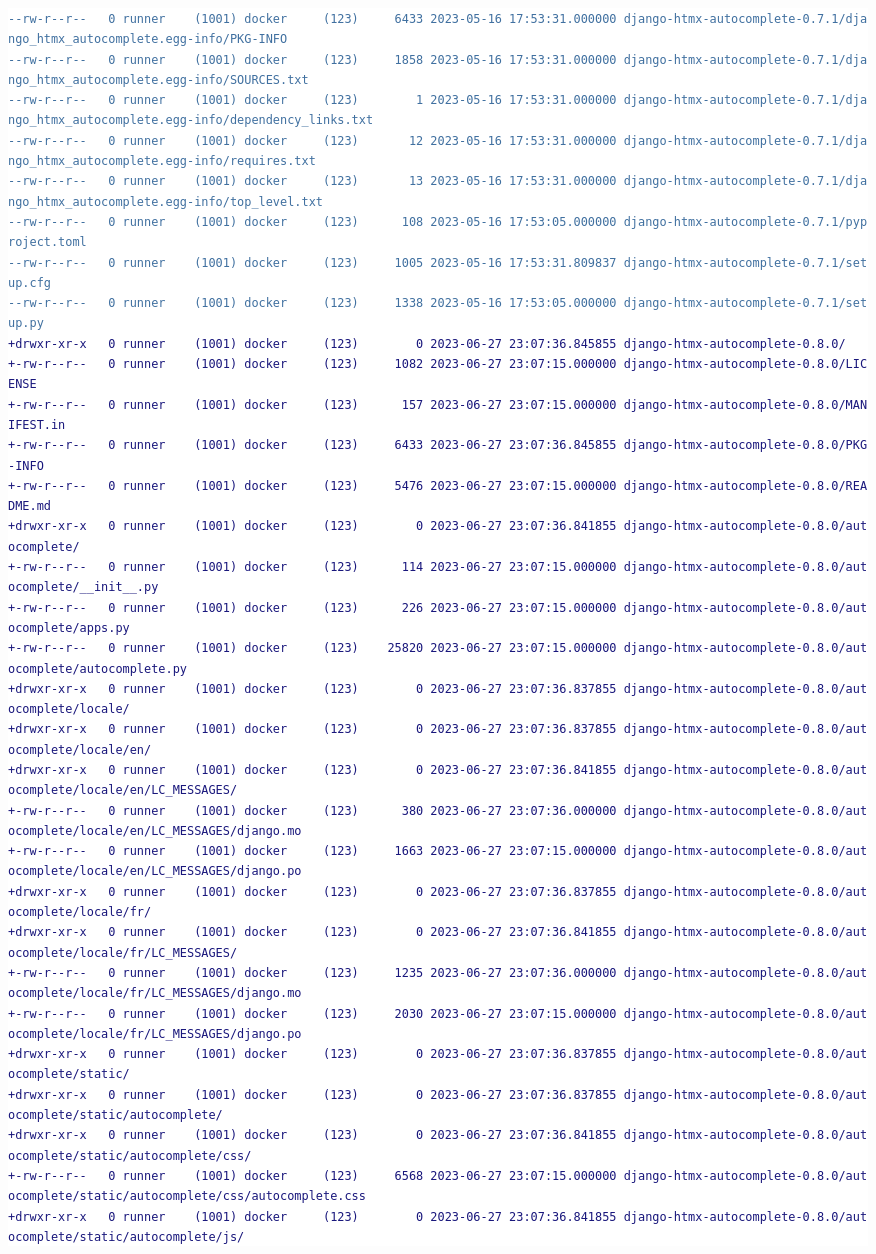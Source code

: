 ```diff
--rw-r--r--   0 runner    (1001) docker     (123)     6433 2023-05-16 17:53:31.000000 django-htmx-autocomplete-0.7.1/django_htmx_autocomplete.egg-info/PKG-INFO
--rw-r--r--   0 runner    (1001) docker     (123)     1858 2023-05-16 17:53:31.000000 django-htmx-autocomplete-0.7.1/django_htmx_autocomplete.egg-info/SOURCES.txt
--rw-r--r--   0 runner    (1001) docker     (123)        1 2023-05-16 17:53:31.000000 django-htmx-autocomplete-0.7.1/django_htmx_autocomplete.egg-info/dependency_links.txt
--rw-r--r--   0 runner    (1001) docker     (123)       12 2023-05-16 17:53:31.000000 django-htmx-autocomplete-0.7.1/django_htmx_autocomplete.egg-info/requires.txt
--rw-r--r--   0 runner    (1001) docker     (123)       13 2023-05-16 17:53:31.000000 django-htmx-autocomplete-0.7.1/django_htmx_autocomplete.egg-info/top_level.txt
--rw-r--r--   0 runner    (1001) docker     (123)      108 2023-05-16 17:53:05.000000 django-htmx-autocomplete-0.7.1/pyproject.toml
--rw-r--r--   0 runner    (1001) docker     (123)     1005 2023-05-16 17:53:31.809837 django-htmx-autocomplete-0.7.1/setup.cfg
--rw-r--r--   0 runner    (1001) docker     (123)     1338 2023-05-16 17:53:05.000000 django-htmx-autocomplete-0.7.1/setup.py
+drwxr-xr-x   0 runner    (1001) docker     (123)        0 2023-06-27 23:07:36.845855 django-htmx-autocomplete-0.8.0/
+-rw-r--r--   0 runner    (1001) docker     (123)     1082 2023-06-27 23:07:15.000000 django-htmx-autocomplete-0.8.0/LICENSE
+-rw-r--r--   0 runner    (1001) docker     (123)      157 2023-06-27 23:07:15.000000 django-htmx-autocomplete-0.8.0/MANIFEST.in
+-rw-r--r--   0 runner    (1001) docker     (123)     6433 2023-06-27 23:07:36.845855 django-htmx-autocomplete-0.8.0/PKG-INFO
+-rw-r--r--   0 runner    (1001) docker     (123)     5476 2023-06-27 23:07:15.000000 django-htmx-autocomplete-0.8.0/README.md
+drwxr-xr-x   0 runner    (1001) docker     (123)        0 2023-06-27 23:07:36.841855 django-htmx-autocomplete-0.8.0/autocomplete/
+-rw-r--r--   0 runner    (1001) docker     (123)      114 2023-06-27 23:07:15.000000 django-htmx-autocomplete-0.8.0/autocomplete/__init__.py
+-rw-r--r--   0 runner    (1001) docker     (123)      226 2023-06-27 23:07:15.000000 django-htmx-autocomplete-0.8.0/autocomplete/apps.py
+-rw-r--r--   0 runner    (1001) docker     (123)    25820 2023-06-27 23:07:15.000000 django-htmx-autocomplete-0.8.0/autocomplete/autocomplete.py
+drwxr-xr-x   0 runner    (1001) docker     (123)        0 2023-06-27 23:07:36.837855 django-htmx-autocomplete-0.8.0/autocomplete/locale/
+drwxr-xr-x   0 runner    (1001) docker     (123)        0 2023-06-27 23:07:36.837855 django-htmx-autocomplete-0.8.0/autocomplete/locale/en/
+drwxr-xr-x   0 runner    (1001) docker     (123)        0 2023-06-27 23:07:36.841855 django-htmx-autocomplete-0.8.0/autocomplete/locale/en/LC_MESSAGES/
+-rw-r--r--   0 runner    (1001) docker     (123)      380 2023-06-27 23:07:36.000000 django-htmx-autocomplete-0.8.0/autocomplete/locale/en/LC_MESSAGES/django.mo
+-rw-r--r--   0 runner    (1001) docker     (123)     1663 2023-06-27 23:07:15.000000 django-htmx-autocomplete-0.8.0/autocomplete/locale/en/LC_MESSAGES/django.po
+drwxr-xr-x   0 runner    (1001) docker     (123)        0 2023-06-27 23:07:36.837855 django-htmx-autocomplete-0.8.0/autocomplete/locale/fr/
+drwxr-xr-x   0 runner    (1001) docker     (123)        0 2023-06-27 23:07:36.841855 django-htmx-autocomplete-0.8.0/autocomplete/locale/fr/LC_MESSAGES/
+-rw-r--r--   0 runner    (1001) docker     (123)     1235 2023-06-27 23:07:36.000000 django-htmx-autocomplete-0.8.0/autocomplete/locale/fr/LC_MESSAGES/django.mo
+-rw-r--r--   0 runner    (1001) docker     (123)     2030 2023-06-27 23:07:15.000000 django-htmx-autocomplete-0.8.0/autocomplete/locale/fr/LC_MESSAGES/django.po
+drwxr-xr-x   0 runner    (1001) docker     (123)        0 2023-06-27 23:07:36.837855 django-htmx-autocomplete-0.8.0/autocomplete/static/
+drwxr-xr-x   0 runner    (1001) docker     (123)        0 2023-06-27 23:07:36.837855 django-htmx-autocomplete-0.8.0/autocomplete/static/autocomplete/
+drwxr-xr-x   0 runner    (1001) docker     (123)        0 2023-06-27 23:07:36.841855 django-htmx-autocomplete-0.8.0/autocomplete/static/autocomplete/css/
+-rw-r--r--   0 runner    (1001) docker     (123)     6568 2023-06-27 23:07:15.000000 django-htmx-autocomplete-0.8.0/autocomplete/static/autocomplete/css/autocomplete.css
+drwxr-xr-x   0 runner    (1001) docker     (123)        0 2023-06-27 23:07:36.841855 django-htmx-autocomplete-0.8.0/autocomplete/static/autocomplete/js/
```